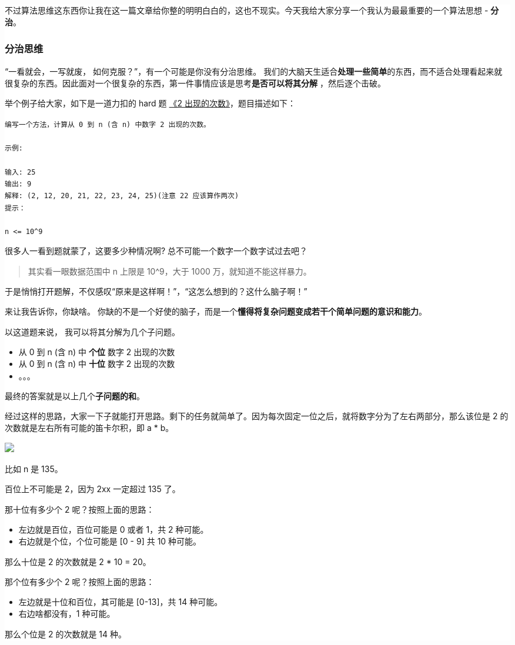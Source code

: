 不过算法思维这东西你让我在这一篇文章给你整的明明白白的，这也不现实。今天我给大家分享一个我认为最最重要的一个算法思想 - **分治**。

### 分治思维

“一看就会，一写就废， 如何克服？”，有一个可能是你没有分治思维。 我们的大脑天生适合**处理一些简单**的东西，而不适合处理看起来就很复杂的东西。因此面对一个很复杂的东西，第一件事情应该是思考**是否可以将其分解** ，然后逐个击破。

举个例子给大家，如下是一道力扣的 hard 题 [《2 出现的次数》](https://leetcode-cn.com/problems/number-of-2s-in-range-lcci/ "《2 出现的次数》")，题目描述如下：

```
编写一个方法，计算从 0 到 n (含 n) 中数字 2 出现的次数。

示例:

输入: 25
输出: 9
解释: (2, 12, 20, 21, 22, 23, 24, 25)(注意 22 应该算作两次)
提示：

n <= 10^9
```

很多人一看到题就蒙了，这要多少种情况啊? 总不可能一个数字一个数字试过去吧？

> 其实看一眼数据范围中 n 上限是 10^9，大于 1000 万，就知道不能这样暴力。

于是悄悄打开题解，不仅感叹“原来是这样啊！”，“这怎么想到的？这什么脑子啊！”

来让我告诉你，你缺啥。 你缺的不是一个好使的脑子，而是一个**懂得将复杂问题变成若干个简单问题的意识和能力**。

以这道题来说， 我可以将其分解为几个子问题。

- 从 0 到 n (含 n) 中 **个位** 数字 2 出现的次数
- 从 0 到 n (含 n) 中 **十位** 数字 2 出现的次数
- 。。。

最终的答案就是以上几个**子问题的和**。

经过这样的思路，大家一下子就能打开思路。剩下的任务就简单了。因为每次固定一位之后，就将数字分为了左右两部分，那么该位是 2 的次数就是左右所有可能的笛卡尔积，即 a \* b。

![](https://tva1.sinaimg.cn/large/0081Kckwly1gluet2uoy8j30pw0883ys.jpg)

比如 n 是 135。

百位上不可能是 2，因为 2xx 一定超过 135 了。

那十位有多少个 2 呢？按照上面的思路：

- 左边就是百位，百位可能是 0 或者 1，共 2 种可能。
- 右边就是个位，个位可能是 [0 - 9] 共 10 种可能。

那么十位是 2 的次数就是 2 \* 10 = 20。

那个位有多少个 2 呢？按照上面的思路：

- 左边就是十位和百位，其可能是 [0-13]，共 14 种可能。
- 右边啥都没有，1 种可能。

那么个位是 2 的次数就是 14 种。
